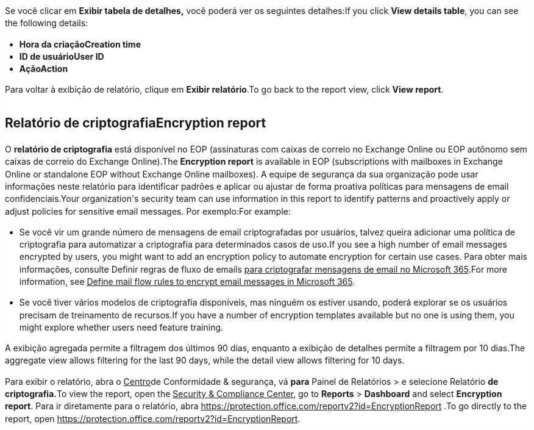 <span data-ttu-id="e14cb-129">Se você clicar em **Exibir tabela de detalhes,** você poderá ver os seguintes detalhes:</span><span class="sxs-lookup"><span data-stu-id="e14cb-129">If you click **View details table**, you can see the following details:</span></span>

- <span data-ttu-id="e14cb-130">**Hora da criação**</span><span class="sxs-lookup"><span data-stu-id="e14cb-130">**Creation time**</span></span>
- <span data-ttu-id="e14cb-131">**ID de usuário**</span><span class="sxs-lookup"><span data-stu-id="e14cb-131">**User ID**</span></span>
- <span data-ttu-id="e14cb-132">**Ação**</span><span class="sxs-lookup"><span data-stu-id="e14cb-132">**Action**</span></span>

<span data-ttu-id="e14cb-133">Para voltar à exibição de relatório, clique em **Exibir relatório**.</span><span class="sxs-lookup"><span data-stu-id="e14cb-133">To go back to the report view, click **View report**.</span></span>

## <a name="encryption-report"></a><span data-ttu-id="e14cb-134">Relatório de criptografia</span><span class="sxs-lookup"><span data-stu-id="e14cb-134">Encryption report</span></span>

<span data-ttu-id="e14cb-135">O **relatório de criptografia** está disponível no EOP (assinaturas com caixas de correio no Exchange Online ou EOP autônomo sem caixas de correio do Exchange Online).</span><span class="sxs-lookup"><span data-stu-id="e14cb-135">The **Encryption report** is available in EOP (subscriptions with mailboxes in Exchange Online or standalone EOP without Exchange Online mailboxes).</span></span> <span data-ttu-id="e14cb-136">A equipe de segurança da sua organização pode usar informações neste relatório para identificar padrões e aplicar ou ajustar de forma proativa políticas para mensagens de email confidenciais.</span><span class="sxs-lookup"><span data-stu-id="e14cb-136">Your organization's security team can use information in this report to identify patterns and proactively apply or adjust policies for sensitive email messages.</span></span> <span data-ttu-id="e14cb-137">Por exemplo:</span><span class="sxs-lookup"><span data-stu-id="e14cb-137">For example:</span></span>

- <span data-ttu-id="e14cb-138">Se você vir um grande número de mensagens de email criptografadas por usuários, talvez queira adicionar uma política de criptografia para automatizar a criptografia para determinados casos de uso.</span><span class="sxs-lookup"><span data-stu-id="e14cb-138">If you see a high number of email messages encrypted by users, you might want to add an encryption policy to automate encryption for certain use cases.</span></span> <span data-ttu-id="e14cb-139">Para obter mais informações, consulte Definir regras de fluxo de emails [para criptografar mensagens de email no Microsoft 365](../../compliance/define-mail-flow-rules-to-encrypt-email.md).</span><span class="sxs-lookup"><span data-stu-id="e14cb-139">For more information, see [Define mail flow rules to encrypt email messages in Microsoft 365](../../compliance/define-mail-flow-rules-to-encrypt-email.md).</span></span>

- <span data-ttu-id="e14cb-140">Se você tiver vários modelos de criptografia disponíveis, mas ninguém os estiver usando, poderá explorar se os usuários precisam de treinamento de recursos.</span><span class="sxs-lookup"><span data-stu-id="e14cb-140">If you have a number of encryption templates available but no one is using them, you might explore whether users need feature training.</span></span>

<span data-ttu-id="e14cb-141">A exibição agregada permite a filtragem dos últimos 90 dias, enquanto a exibição de detalhes permite a filtragem por 10 dias.</span><span class="sxs-lookup"><span data-stu-id="e14cb-141">The aggregate view allows filtering for the last 90 days, while the detail view allows filtering for 10 days.</span></span>

<span data-ttu-id="e14cb-142">Para exibir o relatório, abra o [Centro](https://protection.office.com)de Conformidade & segurança, vá **para** Painel de Relatórios \>  e selecione Relatório **de criptografia.**</span><span class="sxs-lookup"><span data-stu-id="e14cb-142">To view the report, open the [Security & Compliance Center](https://protection.office.com), go to **Reports** \> **Dashboard** and select **Encryption report**.</span></span> <span data-ttu-id="e14cb-143">Para ir diretamente para o relatório, abra <https://protection.office.com/reportv2?id=EncryptionReport> .</span><span class="sxs-lookup"><span data-stu-id="e14cb-143">To go directly to the report, open <https://protection.office.com/reportv2?id=EncryptionReport>.</span></span>
